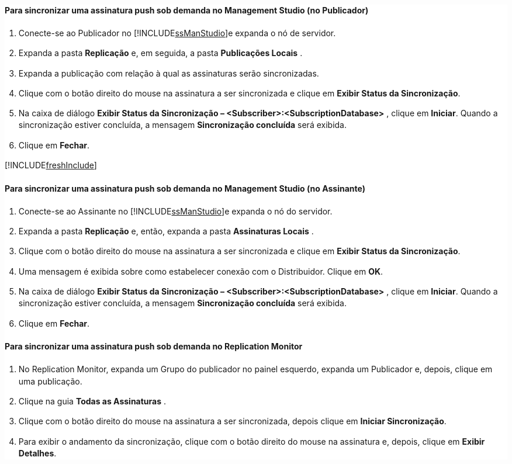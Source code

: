 #### <a name="to-synchronize-a-push-subscription-on-demand-in-management-studio-at-the-publisher"></a>Para sincronizar uma assinatura push sob demanda no Management Studio (no Publicador)  
  
1.  Conecte-se ao Publicador no [!INCLUDE[ssManStudio](../../includes/ssmanstudio-md.md)]e expanda o nó de servidor.  
  
2.  Expanda a pasta **Replicação** e, em seguida, a pasta **Publicações Locais** .  
  
3.  Expanda a publicação com relação à qual as assinaturas serão sincronizadas.  
  
4.  Clique com o botão direito do mouse na assinatura a ser sincronizada e clique em **Exibir Status da Sincronização**.  
  
5.  Na caixa de diálogo **Exibir Status da Sincronização – \<Subscriber>:\<SubscriptionDatabase>** , clique em **Iniciar**. Quando a sincronização estiver concluída, a mensagem **Sincronização concluída** será exibida.  
  
6.  Clique em **Fechar**.  

[!INCLUDE[freshInclude](../../includes/paragraph-content/fresh-note-steps-feedback.md)]

#### <a name="to-synchronize-a-push-subscription-on-demand-in-management-studio-at-the-subscriber"></a>Para sincronizar uma assinatura push sob demanda no Management Studio (no Assinante)  
  
1.  Conecte-se ao Assinante no [!INCLUDE[ssManStudio](../../includes/ssmanstudio-md.md)]e expanda o nó do servidor.  
  
2.  Expanda a pasta **Replicação** e, então, expanda a pasta **Assinaturas Locais** .  
  
3.  Clique com o botão direito do mouse na assinatura a ser sincronizada e clique em **Exibir Status da Sincronização**.  
  
4.  Uma mensagem é exibida sobre como estabelecer conexão com o Distribuidor. Clique em **OK**.  
  
5.  Na caixa de diálogo **Exibir Status da Sincronização – \<Subscriber>:\<SubscriptionDatabase>** , clique em **Iniciar**. Quando a sincronização estiver concluída, a mensagem **Sincronização concluída** será exibida.  
  
6.  Clique em **Fechar**.  
  
#### <a name="to-synchronize-a-push-subscription-on-demand-in-replication-monitor"></a>Para sincronizar uma assinatura push sob demanda no Replication Monitor  
  
1.  No Replication Monitor, expanda um Grupo do publicador no painel esquerdo, expanda um Publicador e, depois, clique em uma publicação.  
  
2.  Clique na guia **Todas as Assinaturas** .  
  
3.  Clique com o botão direito do mouse na assinatura a ser sincronizada, depois clique em **Iniciar Sincronização**.  
  
4.  Para exibir o andamento da sincronização, clique com o botão direito do mouse na assinatura e, depois, clique em **Exibir Detalhes**.  
  